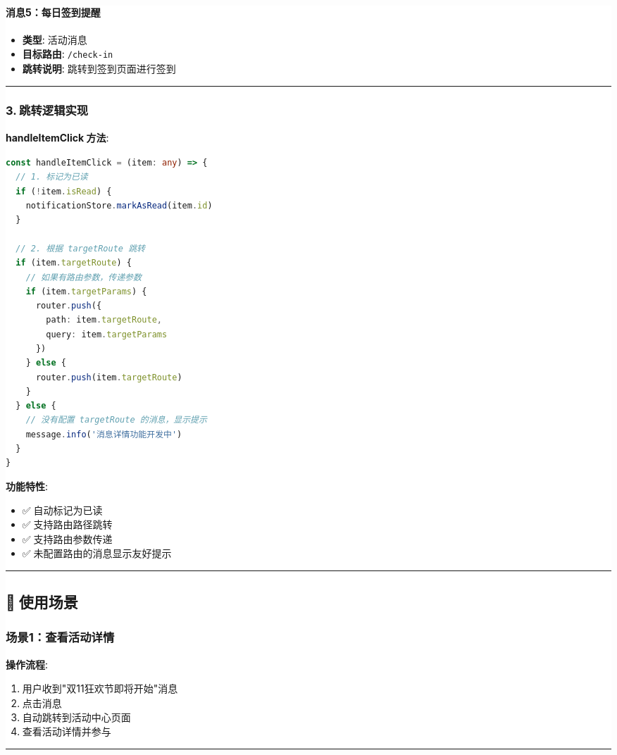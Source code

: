 #### 消息5：每日签到提醒
- **类型**: 活动消息
- **目标路由**: `/check-in`
- **跳转说明**: 跳转到签到页面进行签到

---

### 3. 跳转逻辑实现

**handleItemClick 方法**:
```typescript
const handleItemClick = (item: any) => {
  // 1. 标记为已读
  if (!item.isRead) {
    notificationStore.markAsRead(item.id)
  }
  
  // 2. 根据 targetRoute 跳转
  if (item.targetRoute) {
    // 如果有路由参数，传递参数
    if (item.targetParams) {
      router.push({
        path: item.targetRoute,
        query: item.targetParams
      })
    } else {
      router.push(item.targetRoute)
    }
  } else {
    // 没有配置 targetRoute 的消息，显示提示
    message.info('消息详情功能开发中')
  }
}
```

**功能特性**:
- ✅ 自动标记为已读
- ✅ 支持路由路径跳转
- ✅ 支持路由参数传递
- ✅ 未配置路由的消息显示友好提示

---

## 📱 使用场景

### 场景1：查看活动详情

**操作流程**:
1. 用户收到"双11狂欢节即将开始"消息
2. 点击消息
3. 自动跳转到活动中心页面
4. 查看活动详情并参与

---